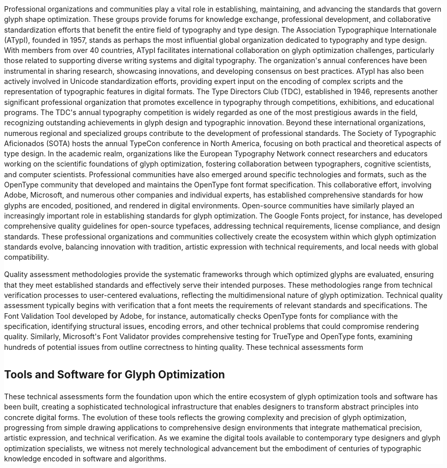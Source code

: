 Professional organizations and communities play a vital role in establishing, maintaining, and advancing the standards that govern glyph shape optimization. These groups provide forums for knowledge exchange, professional development, and collaborative standardization efforts that benefit the entire field of typography and type design. The Association Typographique Internationale (ATypI), founded in 1957, stands as perhaps the most influential global organization dedicated to typography and type design. With members from over 40 countries, ATypI facilitates international collaboration on glyph optimization challenges, particularly those related to supporting diverse writing systems and digital typography. The organization's annual conferences have been instrumental in sharing research, showcasing innovations, and developing consensus on best practices. ATypI has also been actively involved in Unicode standardization efforts, providing expert input on the encoding of complex scripts and the representation of typographic features in digital formats. The Type Directors Club (TDC), established in 1946, represents another significant professional organization that promotes excellence in typography through competitions, exhibitions, and educational programs. The TDC's annual typography competition is widely regarded as one of the most prestigious awards in the field, recognizing outstanding achievements in glyph design and typographic innovation. Beyond these international organizations, numerous regional and specialized groups contribute to the development of professional standards. The Society of Typographic Aficionados (SOTA) hosts the annual TypeCon conference in North America, focusing on both practical and theoretical aspects of type design. In the academic realm, organizations like the European Typography Network connect researchers and educators working on the scientific foundations of glyph optimization, fostering collaboration between typographers, cognitive scientists, and computer scientists. Professional communities have also emerged around specific technologies and formats, such as the OpenType community that developed and maintains the OpenType font format specification. This collaborative effort, involving Adobe, Microsoft, and numerous other companies and individual experts, has established comprehensive standards for how glyphs are encoded, positioned, and rendered in digital environments. Open-source communities have similarly played an increasingly important role in establishing standards for glyph optimization. The Google Fonts project, for instance, has developed comprehensive quality guidelines for open-source typefaces, addressing technical requirements, license compliance, and design standards. These professional organizations and communities collectively create the ecosystem within which glyph optimization standards evolve, balancing innovation with tradition, artistic expression with technical requirements, and local needs with global compatibility.

Quality assessment methodologies provide the systematic frameworks through which optimized glyphs are evaluated, ensuring that they meet established standards and effectively serve their intended purposes. These methodologies range from technical verification processes to user-centered evaluations, reflecting the multidimensional nature of glyph optimization. Technical quality assessment typically begins with verification that a font meets the requirements of relevant standards and specifications. The Font Validation Tool developed by Adobe, for instance, automatically checks OpenType fonts for compliance with the specification, identifying structural issues, encoding errors, and other technical problems that could compromise rendering quality. Similarly, Microsoft's Font Validator provides comprehensive testing for TrueType and OpenType fonts, examining hundreds of potential issues from outline correctness to hinting quality. These technical assessments form

## Tools and Software for Glyph Optimization

These technical assessments form the foundation upon which the entire ecosystem of glyph optimization tools and software has been built, creating a sophisticated technological infrastructure that enables designers to transform abstract principles into concrete digital forms. The evolution of these tools reflects the growing complexity and precision of glyph optimization, progressing from simple drawing applications to comprehensive design environments that integrate mathematical precision, artistic expression, and technical verification. As we examine the digital tools available to contemporary type designers and glyph optimization specialists, we witness not merely technological advancement but the embodiment of centuries of typographic knowledge encoded in software and algorithms.
